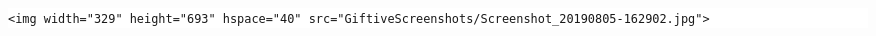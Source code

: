     <img width="329" height="693" hspace="40" src="GiftiveScreenshots/Screenshot_20190805-162902.jpg">